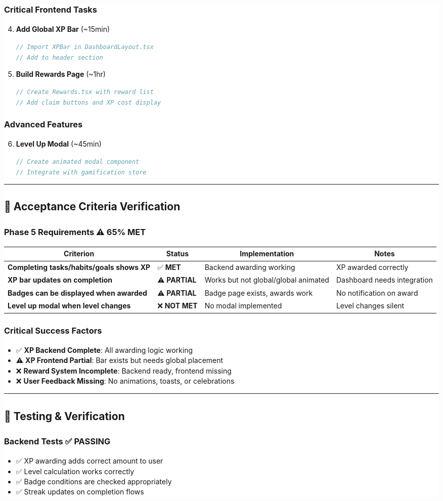 ### **Critical Frontend Tasks**
4. **Add Global XP Bar** (~15min)
   ```typescript
   // Import XPBar in DashboardLayout.tsx
   // Add to header section
   ```
5. **Build Rewards Page** (~1hr)
   ```typescript
   // Create Rewards.tsx with reward list
   // Add claim buttons and XP cost display
   ```

### **Advanced Features**
6. **Level Up Modal** (~45min)
   ```typescript
   // Create animated modal component
   // Integrate with gamification store
   ```

---

## 🎯 **Acceptance Criteria Verification**

### **Phase 5 Requirements** ⚠️ **65% MET**

| Criterion | Status | Implementation | Notes |
|------------|--------|----------------|--------|
| **Completing tasks/habits/goals shows XP** | ✅ **MET** | Backend awarding working | XP awarded correctly |
| **XP bar updates on completion** | ⚠️ **PARTIAL** | Works but not global/global animated | Dashboard needs integration |
| **Badges can be displayed when awarded** | ⚠️ **PARTIAL** | Badge page exists, awards work | No notification on award |
| **Level up modal when level changes** | ❌ **NOT MET** | No modal implemented | Level changes silent |

### **Critical Success Factors**
- ✅ **XP Backend Complete**: All awarding logic working
- ⚠️ **XP Frontend Partial**: Bar exists but needs global placement
- ❌ **Reward System Incomplete**: Backend ready, frontend missing
- ❌ **User Feedback Missing**: No animations, toasts, or celebrations

---

## 🔧 **Testing & Verification**

### **Backend Tests** ✅ **PASSING**
- ✅ XP awarding adds correct amount to user
- ✅ Level calculation works correctly
- ✅ Badge conditions are checked appropriately
- ✅ Streak updates on completion flows
